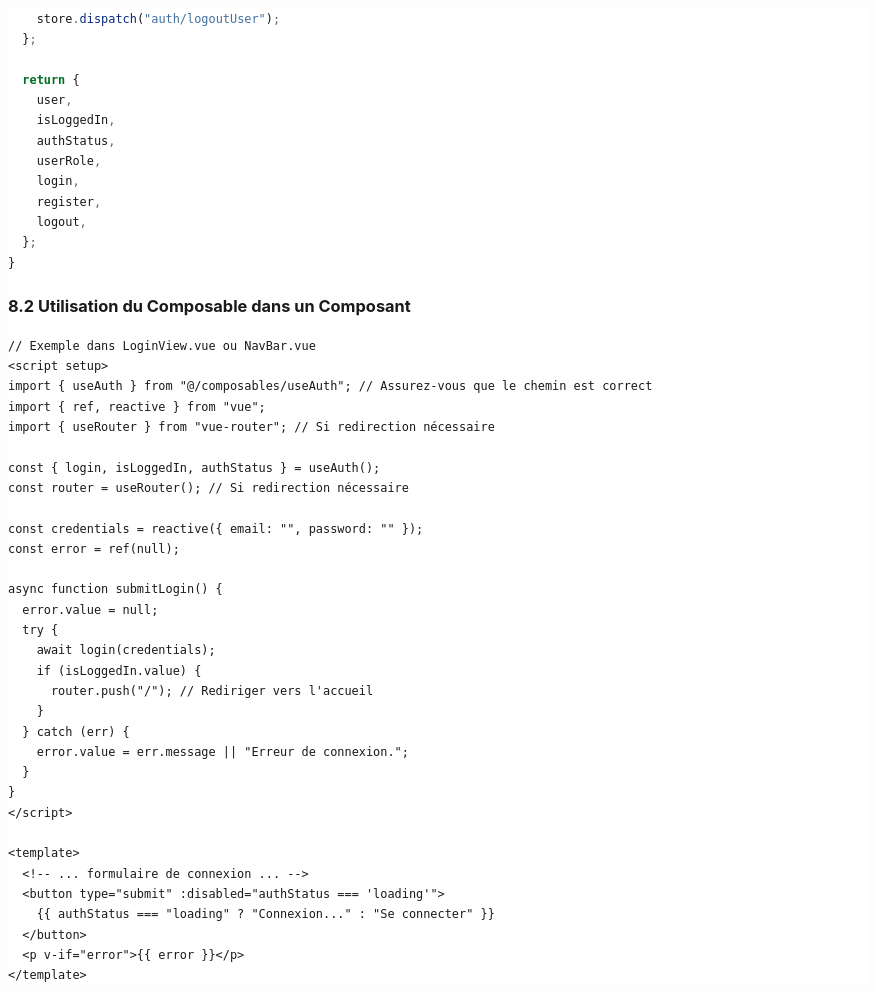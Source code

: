 ```javascript
    store.dispatch("auth/logoutUser");
  };

  return {
    user,
    isLoggedIn,
    authStatus,
    userRole,
    login,
    register,
    logout,
  };
}
```

### 8.2 Utilisation du Composable dans un Composant

```vue
// Exemple dans LoginView.vue ou NavBar.vue
<script setup>
import { useAuth } from "@/composables/useAuth"; // Assurez-vous que le chemin est correct
import { ref, reactive } from "vue";
import { useRouter } from "vue-router"; // Si redirection nécessaire

const { login, isLoggedIn, authStatus } = useAuth();
const router = useRouter(); // Si redirection nécessaire

const credentials = reactive({ email: "", password: "" });
const error = ref(null);

async function submitLogin() {
  error.value = null;
  try {
    await login(credentials);
    if (isLoggedIn.value) {
      router.push("/"); // Rediriger vers l'accueil
    }
  } catch (err) {
    error.value = err.message || "Erreur de connexion.";
  }
}
</script>

<template>
  <!-- ... formulaire de connexion ... -->
  <button type="submit" :disabled="authStatus === 'loading'">
    {{ authStatus === "loading" ? "Connexion..." : "Se connecter" }}
  </button>
  <p v-if="error">{{ error }}</p>
</template>
```
